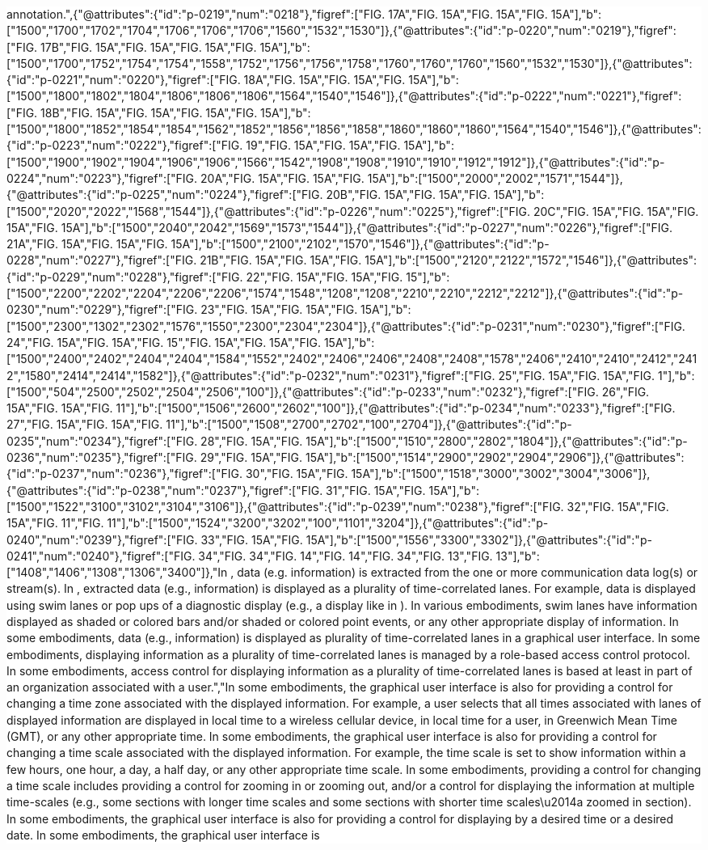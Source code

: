annotation.",{"@attributes":{"id":"p-0219","num":"0218"},"figref":["FIG. 17A","FIG. 15A","FIG. 15A","FIG. 15A"],"b":["1500","1700","1702","1704","1706","1706","1706","1560","1532","1530"]},{"@attributes":{"id":"p-0220","num":"0219"},"figref":["FIG. 17B","FIG. 15A","FIG. 15A","FIG. 15A","FIG. 15A"],"b":["1500","1700","1752","1754","1754","1558","1752","1756","1756","1758","1760","1760","1760","1560","1532","1530"]},{"@attributes":{"id":"p-0221","num":"0220"},"figref":["FIG. 18A","FIG. 15A","FIG. 15A","FIG. 15A"],"b":["1500","1800","1802","1804","1806","1806","1806","1564","1540","1546"]},{"@attributes":{"id":"p-0222","num":"0221"},"figref":["FIG. 18B","FIG. 15A","FIG. 15A","FIG. 15A","FIG. 15A"],"b":["1500","1800","1852","1854","1854","1562","1852","1856","1856","1858","1860","1860","1860","1564","1540","1546"]},{"@attributes":{"id":"p-0223","num":"0222"},"figref":["FIG. 19","FIG. 15A","FIG. 15A","FIG. 15A"],"b":["1500","1900","1902","1904","1906","1906","1566","1542","1908","1908","1910","1910","1912","1912"]},{"@attributes":{"id":"p-0224","num":"0223"},"figref":["FIG. 20A","FIG. 15A","FIG. 15A","FIG. 15A"],"b":["1500","2000","2002","1571","1544"]},{"@attributes":{"id":"p-0225","num":"0224"},"figref":["FIG. 20B","FIG. 15A","FIG. 15A","FIG. 15A"],"b":["1500","2020","2022","1568","1544"]},{"@attributes":{"id":"p-0226","num":"0225"},"figref":["FIG. 20C","FIG. 15A","FIG. 15A","FIG. 15A","FIG. 15A"],"b":["1500","2040","2042","1569","1573","1544"]},{"@attributes":{"id":"p-0227","num":"0226"},"figref":["FIG. 21A","FIG. 15A","FIG. 15A","FIG. 15A"],"b":["1500","2100","2102","1570","1546"]},{"@attributes":{"id":"p-0228","num":"0227"},"figref":["FIG. 21B","FIG. 15A","FIG. 15A","FIG. 15A"],"b":["1500","2120","2122","1572","1546"]},{"@attributes":{"id":"p-0229","num":"0228"},"figref":["FIG. 22","FIG. 15A","FIG. 15A","FIG. 15"],"b":["1500","2200","2202","2204","2206","2206","1574","1548","1208","1208","2210","2210","2212","2212"]},{"@attributes":{"id":"p-0230","num":"0229"},"figref":["FIG. 23","FIG. 15A","FIG. 15A","FIG. 15A"],"b":["1500","2300","1302","2302","1576","1550","2300","2304","2304"]},{"@attributes":{"id":"p-0231","num":"0230"},"figref":["FIG. 24","FIG. 15A","FIG. 15A","FIG. 15","FIG. 15A","FIG. 15A","FIG. 15A"],"b":["1500","2400","2402","2404","2404","1584","1552","2402","2406","2406","2408","2408","1578","2406","2410","2410","2412","2412","1580","2414","2414","1582"]},{"@attributes":{"id":"p-0232","num":"0231"},"figref":["FIG. 25","FIG. 15A","FIG. 15A","FIG. 1"],"b":["1500","504","2500","2502","2504","2506","100"]},{"@attributes":{"id":"p-0233","num":"0232"},"figref":["FIG. 26","FIG. 15A","FIG. 15A","FIG. 11"],"b":["1500","1506","2600","2602","100"]},{"@attributes":{"id":"p-0234","num":"0233"},"figref":["FIG. 27","FIG. 15A","FIG. 15A","FIG. 11"],"b":["1500","1508","2700","2702","100","2704"]},{"@attributes":{"id":"p-0235","num":"0234"},"figref":["FIG. 28","FIG. 15A","FIG. 15A"],"b":["1500","1510","2800","2802","1804"]},{"@attributes":{"id":"p-0236","num":"0235"},"figref":["FIG. 29","FIG. 15A","FIG. 15A"],"b":["1500","1514","2900","2902","2904","2906"]},{"@attributes":{"id":"p-0237","num":"0236"},"figref":["FIG. 30","FIG. 15A","FIG. 15A"],"b":["1500","1518","3000","3002","3004","3006"]},{"@attributes":{"id":"p-0238","num":"0237"},"figref":["FIG. 31","FIG. 15A","FIG. 15A"],"b":["1500","1522","3100","3102","3104","3106"]},{"@attributes":{"id":"p-0239","num":"0238"},"figref":["FIG. 32","FIG. 15A","FIG. 15A","FIG. 11","FIG. 11"],"b":["1500","1524","3200","3202","100","1101","3204"]},{"@attributes":{"id":"p-0240","num":"0239"},"figref":["FIG. 33","FIG. 15A","FIG. 15A"],"b":["1500","1556","3300","3302"]},{"@attributes":{"id":"p-0241","num":"0240"},"figref":["FIG. 34","FIG. 34","FIG. 14","FIG. 14","FIG. 34","FIG. 13","FIG. 13"],"b":["1408","1406","1308","1306","3400"]},"In , data (e.g. information) is extracted from the one or more communication data log(s) or stream(s). In , extracted data (e.g., information) is displayed as a plurality of time-correlated lanes. For example, data is displayed using swim lanes or pop ups of a diagnostic display (e.g., a display like in ). In various embodiments, swim lanes have information displayed as shaded or colored bars and\/or shaded or colored point events, or any other appropriate display of information. In some embodiments, data (e.g., information) is displayed as plurality of time-correlated lanes in a graphical user interface. In some embodiments, displaying information as a plurality of time-correlated lanes is managed by a role-based access control protocol. In some embodiments, access control for displaying information as a plurality of time-correlated lanes is based at least in part of an organization associated with a user.","In some embodiments, the graphical user interface is also for providing a control for changing a time zone associated with the displayed information. For example, a user selects that all times associated with lanes of displayed information are displayed in local time to a wireless cellular device, in local time for a user, in Greenwich Mean Time (GMT), or any other appropriate time. In some embodiments, the graphical user interface is also for providing a control for changing a time scale associated with the displayed information. For example, the time scale is set to show information within a few hours, one hour, a day, a half day, or any other appropriate time scale. In some embodiments, providing a control for changing a time scale includes providing a control for zooming in or zooming out, and\/or a control for displaying the information at multiple time-scales (e.g., some sections with longer time scales and some sections with shorter time scales\u2014a zoomed in section). In some embodiments, the graphical user interface is also for providing a control for displaying by a desired time or a desired date. In some embodiments, the graphical user interface is